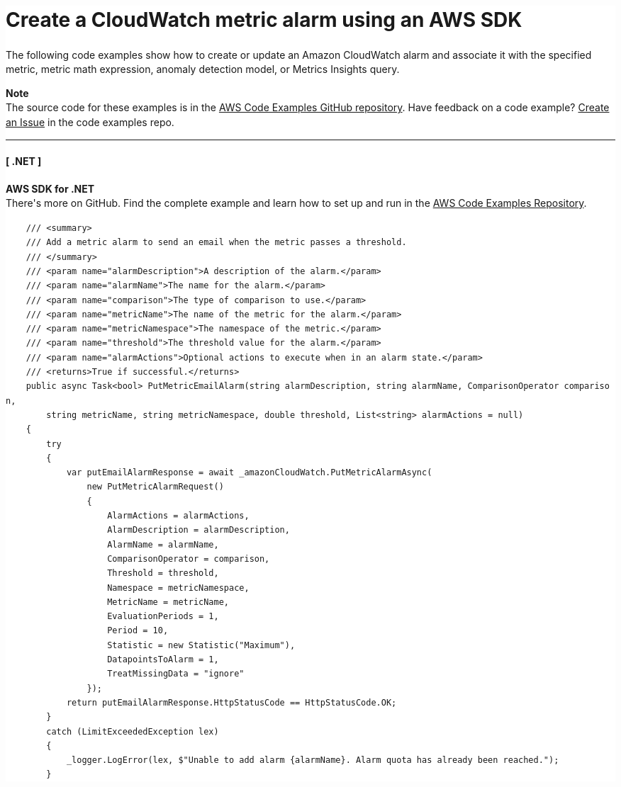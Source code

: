 # Create a CloudWatch metric alarm using an AWS SDK<a name="example_cloudwatch_PutMetricAlarm_section"></a>

The following code examples show how to create or update an Amazon CloudWatch alarm and associate it with the specified metric, metric math expression, anomaly detection model, or Metrics Insights query\.

**Note**  
The source code for these examples is in the [AWS Code Examples GitHub repository](https://github.com/awsdocs/aws-doc-sdk-examples)\. Have feedback on a code example? [Create an Issue](https://github.com/awsdocs/aws-doc-sdk-examples/issues/new/choose) in the code examples repo\. 

------
#### [ \.NET ]

**AWS SDK for \.NET**  
 There's more on GitHub\. Find the complete example and learn how to set up and run in the [AWS Code Examples Repository](https://github.com/awsdocs/aws-doc-sdk-examples/tree/main/dotnetv3/CloudWatch#code-examples)\. 
  

```
    /// <summary>
    /// Add a metric alarm to send an email when the metric passes a threshold.
    /// </summary>
    /// <param name="alarmDescription">A description of the alarm.</param>
    /// <param name="alarmName">The name for the alarm.</param>
    /// <param name="comparison">The type of comparison to use.</param>
    /// <param name="metricName">The name of the metric for the alarm.</param>
    /// <param name="metricNamespace">The namespace of the metric.</param>
    /// <param name="threshold">The threshold value for the alarm.</param>
    /// <param name="alarmActions">Optional actions to execute when in an alarm state.</param>
    /// <returns>True if successful.</returns>
    public async Task<bool> PutMetricEmailAlarm(string alarmDescription, string alarmName, ComparisonOperator comparison,
        string metricName, string metricNamespace, double threshold, List<string> alarmActions = null)
    {
        try
        {
            var putEmailAlarmResponse = await _amazonCloudWatch.PutMetricAlarmAsync(
                new PutMetricAlarmRequest()
                {
                    AlarmActions = alarmActions,
                    AlarmDescription = alarmDescription,
                    AlarmName = alarmName,
                    ComparisonOperator = comparison,
                    Threshold = threshold,
                    Namespace = metricNamespace,
                    MetricName = metricName,
                    EvaluationPeriods = 1,
                    Period = 10,
                    Statistic = new Statistic("Maximum"),
                    DatapointsToAlarm = 1,
                    TreatMissingData = "ignore"
                });
            return putEmailAlarmResponse.HttpStatusCode == HttpStatusCode.OK;
        }
        catch (LimitExceededException lex)
        {
            _logger.LogError(lex, $"Unable to add alarm {alarmName}. Alarm quota has already been reached.");
        }

```
